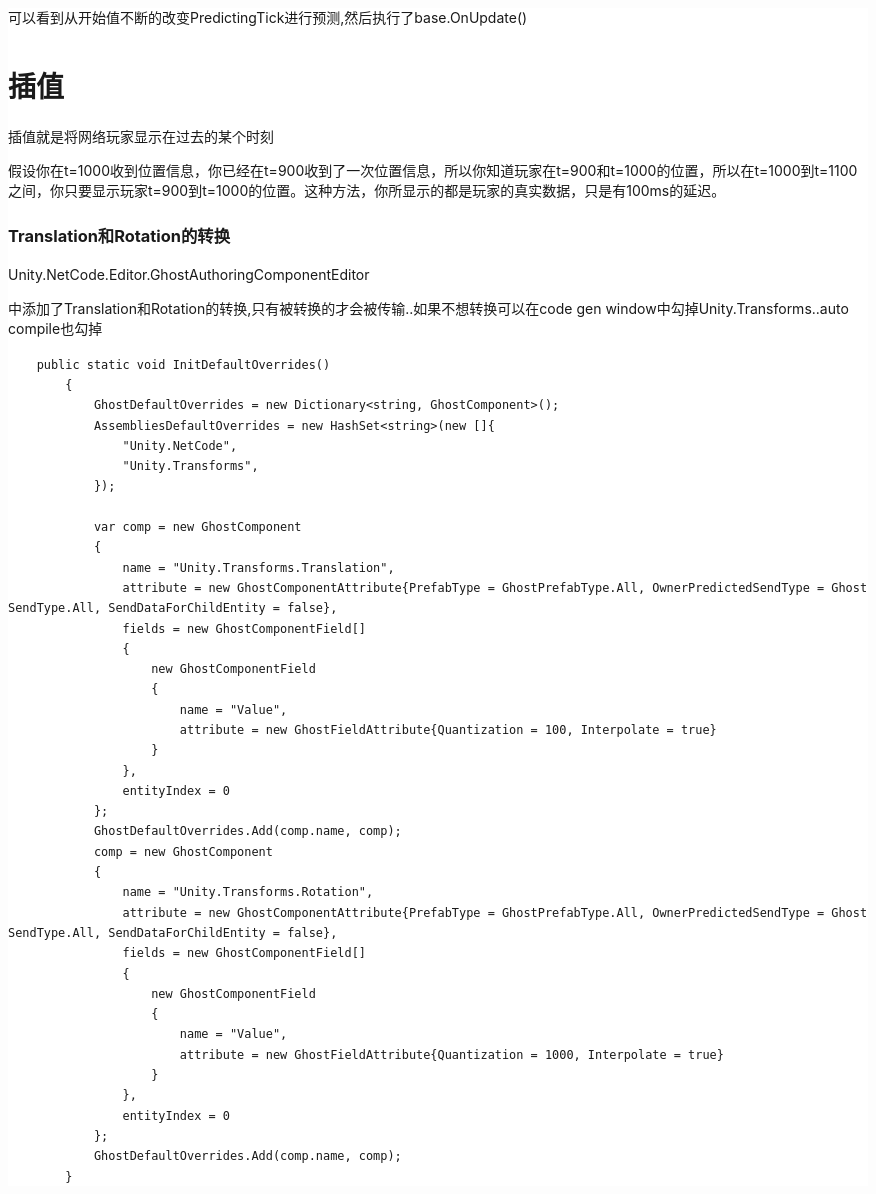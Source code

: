 可以看到从开始值不断的改变PredictingTick进行预测,然后执行了base.OnUpdate()

# 插值

插值就是将网络玩家显示在过去的某个时刻

假设你在t=1000收到位置信息，你已经在t=900收到了一次位置信息，所以你知道玩家在t=900和t=1000的位置，所以在t=1000到t=1100之间，你只要显示玩家t=900到t=1000的位置。这种方法，你所显示的都是玩家的真实数据，只是有100ms的延迟。

### Translation和Rotation的转换

Unity.NetCode.Editor.GhostAuthoringComponentEditor

中添加了Translation和Rotation的转换,只有被转换的才会被传输..如果不想转换可以在code gen window中勾掉Unity.Transforms..auto compile也勾掉

```
    public static void InitDefaultOverrides()
        {
            GhostDefaultOverrides = new Dictionary<string, GhostComponent>();
            AssembliesDefaultOverrides = new HashSet<string>(new []{
                "Unity.NetCode",
                "Unity.Transforms",
            });

            var comp = new GhostComponent
            {
                name = "Unity.Transforms.Translation",
                attribute = new GhostComponentAttribute{PrefabType = GhostPrefabType.All, OwnerPredictedSendType = GhostSendType.All, SendDataForChildEntity = false},
                fields = new GhostComponentField[]
                {
                    new GhostComponentField
                    {
                        name = "Value",
                        attribute = new GhostFieldAttribute{Quantization = 100, Interpolate = true}
                    }
                },
                entityIndex = 0
            };
            GhostDefaultOverrides.Add(comp.name, comp);
            comp = new GhostComponent
            {
                name = "Unity.Transforms.Rotation",
                attribute = new GhostComponentAttribute{PrefabType = GhostPrefabType.All, OwnerPredictedSendType = GhostSendType.All, SendDataForChildEntity = false},
                fields = new GhostComponentField[]
                {
                    new GhostComponentField
                    {
                        name = "Value",
                        attribute = new GhostFieldAttribute{Quantization = 1000, Interpolate = true}
                    }
                },
                entityIndex = 0
            };
            GhostDefaultOverrides.Add(comp.name, comp);
        }
```
